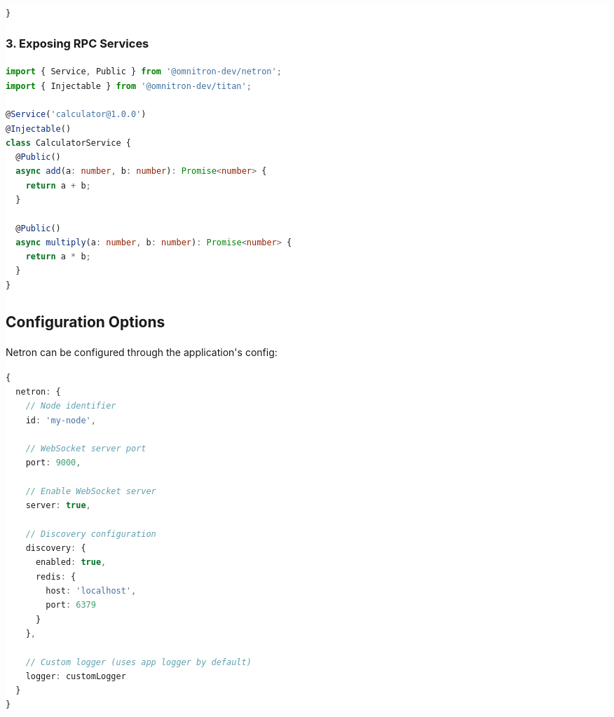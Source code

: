 ```typescript
}
```

### 3. Exposing RPC Services

```typescript
import { Service, Public } from '@omnitron-dev/netron';
import { Injectable } from '@omnitron-dev/titan';

@Service('calculator@1.0.0')
@Injectable()
class CalculatorService {
  @Public()
  async add(a: number, b: number): Promise<number> {
    return a + b;
  }

  @Public()
  async multiply(a: number, b: number): Promise<number> {
    return a * b;
  }
}
```

## Configuration Options

Netron can be configured through the application's config:

```typescript
{
  netron: {
    // Node identifier
    id: 'my-node',
    
    // WebSocket server port
    port: 9000,
    
    // Enable WebSocket server
    server: true,
    
    // Discovery configuration
    discovery: {
      enabled: true,
      redis: {
        host: 'localhost',
        port: 6379
      }
    },
    
    // Custom logger (uses app logger by default)
    logger: customLogger
  }
}
```
